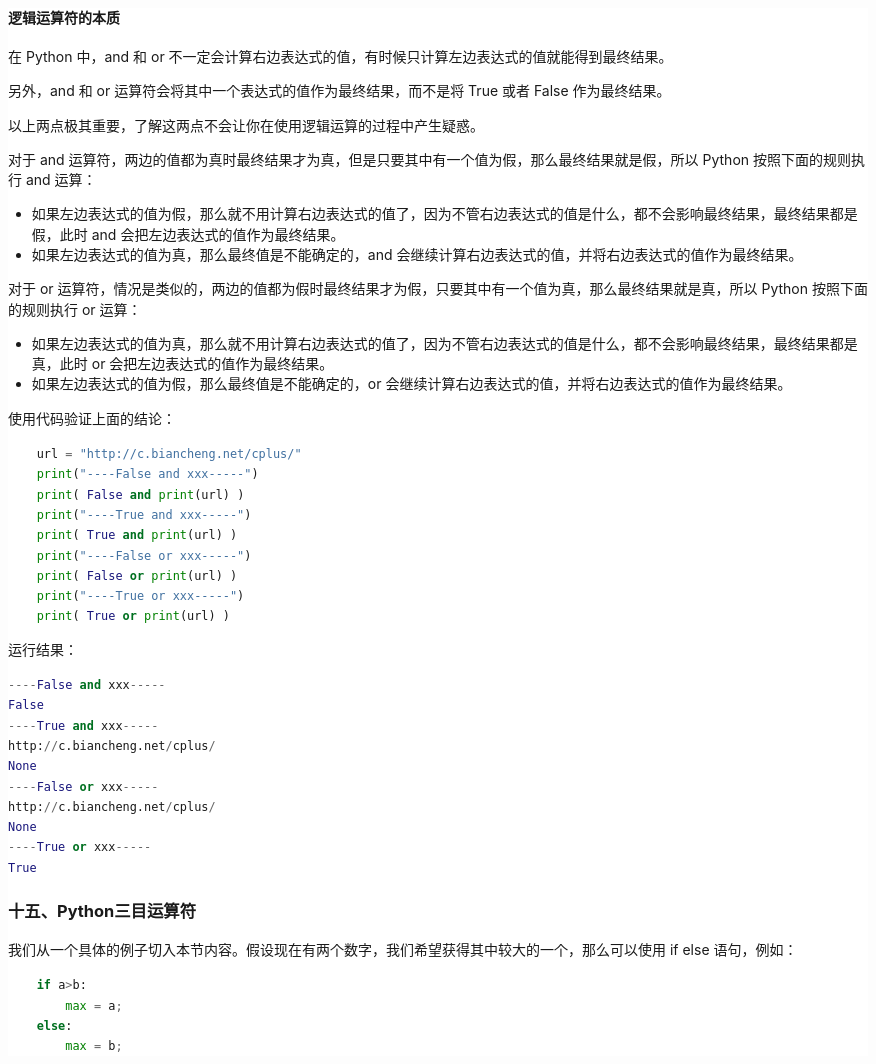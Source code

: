 #### 逻辑运算符的本质

在 Python 中，and 和 or 不一定会计算右边表达式的值，有时候只计算左边表达式的值就能得到最终结果。

另外，and 和 or 运算符会将其中一个表达式的值作为最终结果，而不是将 True 或者 False 作为最终结果。

 以上两点极其重要，了解这两点不会让你在使用逻辑运算的过程中产生疑惑。

 对于 and 运算符，两边的值都为真时最终结果才为真，但是只要其中有一个值为假，那么最终结果就是假，所以 Python 按照下面的规则执行 and 运算：

- 如果左边表达式的值为假，那么就不用计算右边表达式的值了，因为不管右边表达式的值是什么，都不会影响最终结果，最终结果都是假，此时 and 会把左边表达式的值作为最终结果。
- 如果左边表达式的值为真，那么最终值是不能确定的，and 会继续计算右边表达式的值，并将右边表达式的值作为最终结果。


 对于 or 运算符，情况是类似的，两边的值都为假时最终结果才为假，只要其中有一个值为真，那么最终结果就是真，所以 Python 按照下面的规则执行 or 运算：

- 如果左边表达式的值为真，那么就不用计算右边表达式的值了，因为不管右边表达式的值是什么，都不会影响最终结果，最终结果都是真，此时 or 会把左边表达式的值作为最终结果。
- 如果左边表达式的值为假，那么最终值是不能确定的，or 会继续计算右边表达式的值，并将右边表达式的值作为最终结果。

使用代码验证上面的结论：

```python
    url = "http://c.biancheng.net/cplus/"
    print("----False and xxx-----")
    print( False and print(url) )
    print("----True and xxx-----")
    print( True and print(url) )
    print("----False or xxx-----")
    print( False or print(url) )
    print("----True or xxx-----")
    print( True or print(url) )
```

运行结果：

```python
----False and xxx-----
False
----True and xxx-----
http://c.biancheng.net/cplus/
None
----False or xxx-----
http://c.biancheng.net/cplus/
None
----True or xxx-----
True
```

### 十五、Python三目运算符

我们从一个具体的例子切入本节内容。假设现在有两个数字，我们希望获得其中较大的一个，那么可以使用 if else 语句，例如：

```python
    if a>b:
        max = a;
    else:
        max = b;
```
